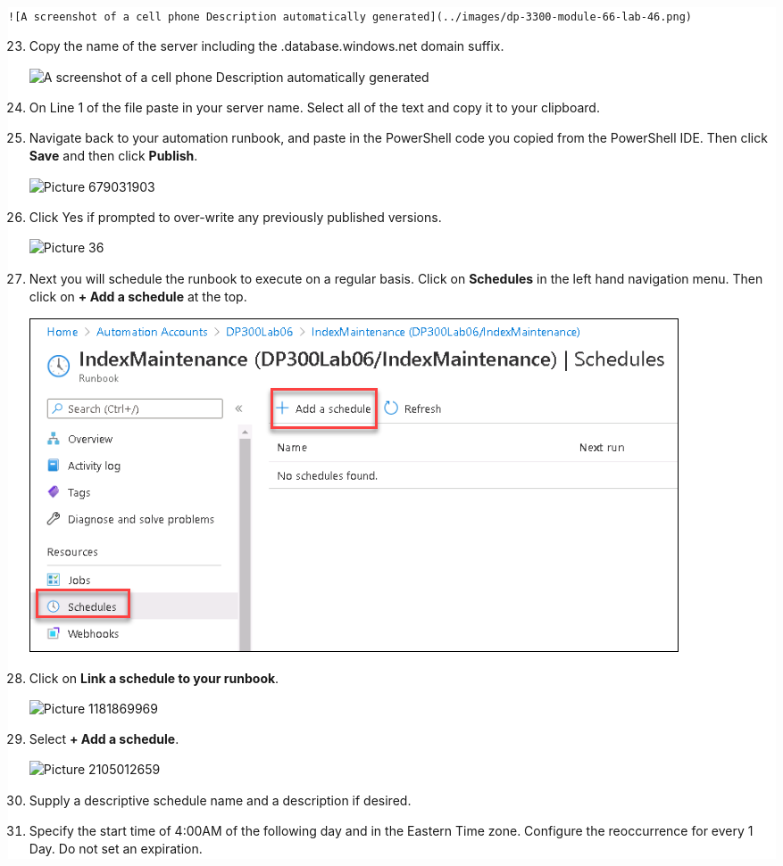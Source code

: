     ![A screenshot of a cell phone Description automatically generated](../images/dp-3300-module-66-lab-46.png)

23. Copy the name of the server including the .database.windows.net domain suffix. 

    ![A screenshot of a cell phone Description automatically generated](../images/dp-3300-module-66-lab-47.png)


24. On Line 1 of the file paste in your server name. Select all of the text and copy it to your clipboard. 


25. Navigate back to your automation runbook, and paste in the PowerShell code you copied from the PowerShell IDE. Then click **Save** and then click **Publish**.

    ![Picture 679031903](../images/dp-3300-module-66-lab-48.png)

26. Click Yes if prompted to over-write any previously published versions. 

    ![Picture 36](../images/dp-3300-module-66-lab-49.png)

27. Next you will schedule the runbook to execute on a regular basis. Click on **Schedules** in the left hand navigation menu. Then click on **+ Add a schedule** at the top. 

    ![Picture 1181869969](../images/dp-3300-module-66-lab-50-updated.png)

28. Click on **Link a schedule to your runbook**. 
    
    ![Picture 1181869969](../images/dp-3300-module-66-lab-50-5.png)

29. Select **+ Add a schedule**. 

    ![Picture 2105012659](../images/dp-3300-module-66-lab-51.png)

30. Supply a descriptive schedule name and a description if desired. 

31. Specify the start time of 4:00AM of the following day and in the Eastern Time zone. Configure the reoccurrence for every 1 Day. Do not set an expiration. 

